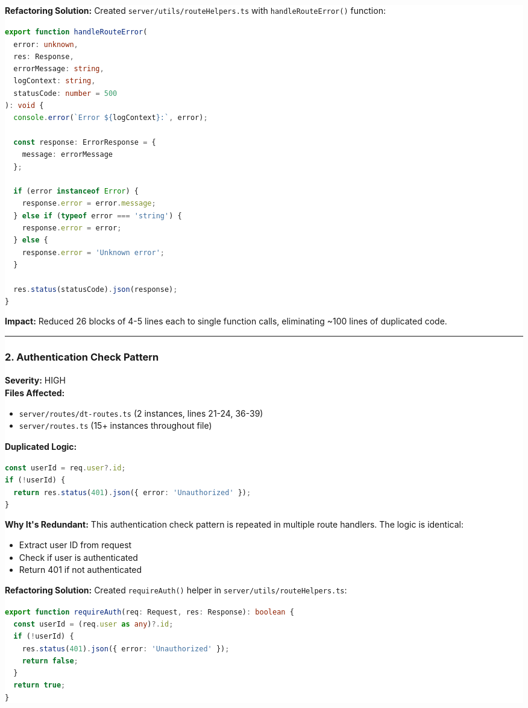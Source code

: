 **Refactoring Solution:**
Created `server/utils/routeHelpers.ts` with `handleRouteError()` function:
```typescript
export function handleRouteError(
  error: unknown,
  res: Response,
  errorMessage: string,
  logContext: string,
  statusCode: number = 500
): void {
  console.error(`Error ${logContext}:`, error);
  
  const response: ErrorResponse = {
    message: errorMessage
  };
  
  if (error instanceof Error) {
    response.error = error.message;
  } else if (typeof error === 'string') {
    response.error = error;
  } else {
    response.error = 'Unknown error';
  }
  
  res.status(statusCode).json(response);
}
```

**Impact:** Reduced 26 blocks of 4-5 lines each to single function calls, eliminating ~100 lines of duplicated code.

---

### 2. Authentication Check Pattern
**Severity:** HIGH  
**Files Affected:**
- `server/routes/dt-routes.ts` (2 instances, lines 21-24, 36-39)
- `server/routes.ts` (15+ instances throughout file)

**Duplicated Logic:**
```typescript
const userId = req.user?.id;
if (!userId) {
  return res.status(401).json({ error: 'Unauthorized' });
}
```

**Why It's Redundant:**
This authentication check pattern is repeated in multiple route handlers. The logic is identical:
- Extract user ID from request
- Check if user is authenticated
- Return 401 if not authenticated

**Refactoring Solution:**
Created `requireAuth()` helper in `server/utils/routeHelpers.ts`:
```typescript
export function requireAuth(req: Request, res: Response): boolean {
  const userId = (req.user as any)?.id;
  if (!userId) {
    res.status(401).json({ error: 'Unauthorized' });
    return false;
  }
  return true;
}
```

